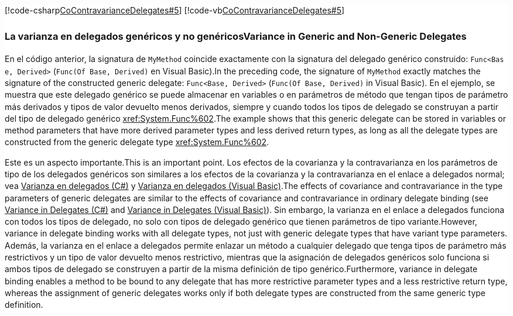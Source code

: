  [!code-csharp[CoContravarianceDelegates#5](../../../samples/snippets/csharp/VS_Snippets_CLR/cocontravariancedelegates/cs/example.cs#5)]
 [!code-vb[CoContravarianceDelegates#5](../../../samples/snippets/visualbasic/VS_Snippets_CLR/cocontravariancedelegates/vb/example.vb#5)]  
  
### <a name="variance-in-generic-and-non-generic-delegates"></a><span data-ttu-id="42c77-171">La varianza en delegados genéricos y no genéricos</span><span class="sxs-lookup"><span data-stu-id="42c77-171">Variance in Generic and Non-Generic Delegates</span></span>  
 <span data-ttu-id="42c77-172">En el código anterior, la signatura de `MyMethod` coincide exactamente con la signatura del delegado genérico construido: `Func<Base, Derived>` (`Func(Of Base, Derived)` en Visual Basic).</span><span class="sxs-lookup"><span data-stu-id="42c77-172">In the preceding code, the signature of `MyMethod` exactly matches the signature of the constructed generic delegate: `Func<Base, Derived>` (`Func(Of Base, Derived)` in Visual Basic).</span></span> <span data-ttu-id="42c77-173">En el ejemplo, se muestra que este delegado genérico se puede almacenar en variables o en parámetros de método que tengan tipos de parámetro más derivados y tipos de valor devuelto menos derivados, siempre y cuando todos los tipos de delegado se construyan a partir del tipo de delegado genérico <xref:System.Func%602>.</span><span class="sxs-lookup"><span data-stu-id="42c77-173">The example shows that this generic delegate can be stored in variables or method parameters that have more derived parameter types and less derived return types, as long as all the delegate types are constructed from the generic delegate type <xref:System.Func%602>.</span></span>  
  
 <span data-ttu-id="42c77-174">Este es un aspecto importante.</span><span class="sxs-lookup"><span data-stu-id="42c77-174">This is an important point.</span></span> <span data-ttu-id="42c77-175">Los efectos de la covarianza y la contravarianza en los parámetros de tipo de los delegados genéricos son similares a los efectos de la covarianza y la contravarianza en el enlace a delegados normal; vea [Varianza en delegados (C#)](../../csharp/programming-guide/concepts/covariance-contravariance/variance-in-delegates.md) y [Varianza en delegados (Visual Basic)](../../visual-basic/programming-guide/concepts/covariance-contravariance/variance-in-delegates.md).</span><span class="sxs-lookup"><span data-stu-id="42c77-175">The effects of covariance and contravariance in the type parameters of generic delegates are similar to the effects of covariance and contravariance in ordinary delegate binding (see [Variance in Delegates (C#)](../../csharp/programming-guide/concepts/covariance-contravariance/variance-in-delegates.md) and [Variance in Delegates (Visual Basic)](../../visual-basic/programming-guide/concepts/covariance-contravariance/variance-in-delegates.md)).</span></span> <span data-ttu-id="42c77-176">Sin embargo, la varianza en el enlace a delegados funciona con todos los tipos de delegado, no solo con tipos de delegado genérico que tienen parámetros de tipo variante.</span><span class="sxs-lookup"><span data-stu-id="42c77-176">However, variance in delegate binding works with all delegate types, not just with generic delegate types that have variant type parameters.</span></span> <span data-ttu-id="42c77-177">Además, la varianza en el enlace a delegados permite enlazar un método a cualquier delegado que tenga tipos de parámetro más restrictivos y un tipo de valor devuelto menos restrictivo, mientras que la asignación de delegados genéricos solo funciona si ambos tipos de delegado se construyen a partir de la misma definición de tipo genérico.</span><span class="sxs-lookup"><span data-stu-id="42c77-177">Furthermore, variance in delegate binding enables a method to be bound to any delegate that has more restrictive parameter types and a less restrictive return type, whereas the assignment of generic delegates works only if both delegate types are constructed from the same generic type definition.</span></span>  
  